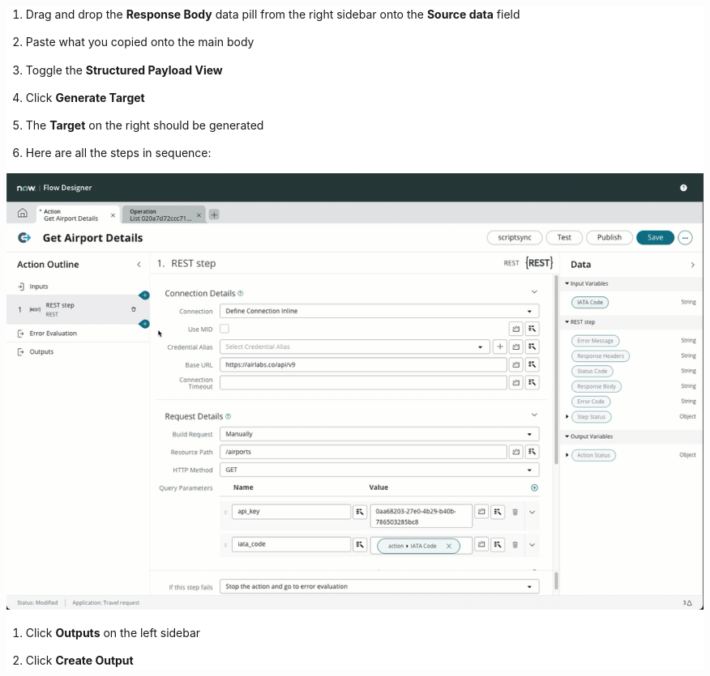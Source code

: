 1. Drag and drop the **Response Body** data pill from the right sidebar onto the **Source data** field

1. Paste what you copied onto the main body

1. Toggle the **Structured Payload View**

1. Click **Generate Target**

1. The **Target** on the right should be generated

1. Here are all the steps in sequence:

![](images/jsonparser.gif)

1. Click **Outputs** on the left sidebar

1. Click **Create Output**
